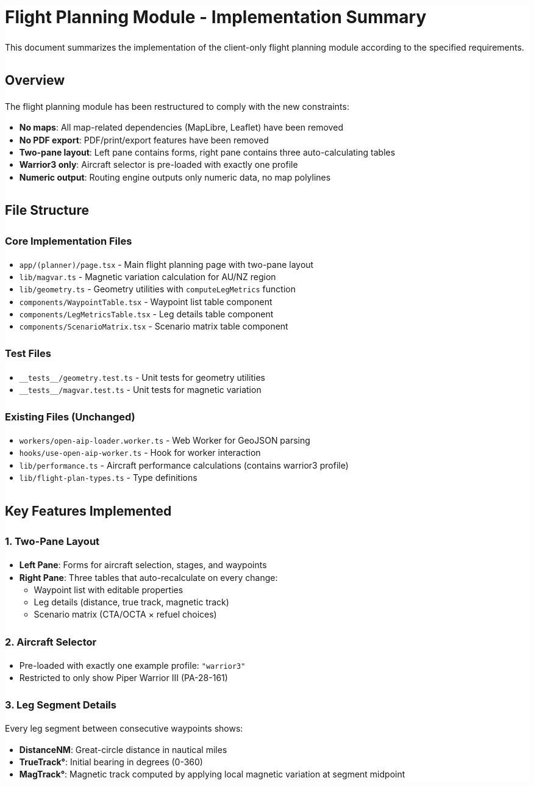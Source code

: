 # Flight Planning Module - Implementation Summary

This document summarizes the implementation of the client-only flight planning module according to the specified requirements.

## Overview

The flight planning module has been restructured to comply with the new constraints:
- **No maps**: All map-related dependencies (MapLibre, Leaflet) have been removed
- **No PDF export**: PDF/print/export features have been removed
- **Two-pane layout**: Left pane contains forms, right pane contains three auto-calculating tables
- **Warrior3 only**: Aircraft selector is pre-loaded with exactly one profile
- **Numeric output**: Routing engine outputs only numeric data, no map polylines

## File Structure

### Core Implementation Files
- `app/(planner)/page.tsx` - Main flight planning page with two-pane layout
- `lib/magvar.ts` - Magnetic variation calculation for AU/NZ region
- `lib/geometry.ts` - Geometry utilities with `computeLegMetrics` function
- `components/WaypointTable.tsx` - Waypoint list table component
- `components/LegMetricsTable.tsx` - Leg details table component
- `components/ScenarioMatrix.tsx` - Scenario matrix table component

### Test Files
- `__tests__/geometry.test.ts` - Unit tests for geometry utilities
- `__tests__/magvar.test.ts` - Unit tests for magnetic variation

### Existing Files (Unchanged)
- `workers/open-aip-loader.worker.ts` - Web Worker for GeoJSON parsing
- `hooks/use-open-aip-worker.ts` - Hook for worker interaction
- `lib/performance.ts` - Aircraft performance calculations (contains warrior3 profile)
- `lib/flight-plan-types.ts` - Type definitions

## Key Features Implemented

### 1. Two-Pane Layout
- **Left Pane**: Forms for aircraft selection, stages, and waypoints
- **Right Pane**: Three tables that auto-recalculate on every change:
  - Waypoint list with editable properties
  - Leg details (distance, true track, magnetic track)
  - Scenario matrix (CTA/OCTA × refuel choices)

### 2. Aircraft Selector
- Pre-loaded with exactly one example profile: `"warrior3"`
- Restricted to only show Piper Warrior III (PA-28-161)

### 3. Leg Segment Details
Every leg segment between consecutive waypoints shows:
- **DistanceNM**: Great-circle distance in nautical miles
- **TrueTrack°**: Initial bearing in degrees (0-360)
- **MagTrack°**: Magnetic track computed by applying local magnetic variation at segment midpoint
